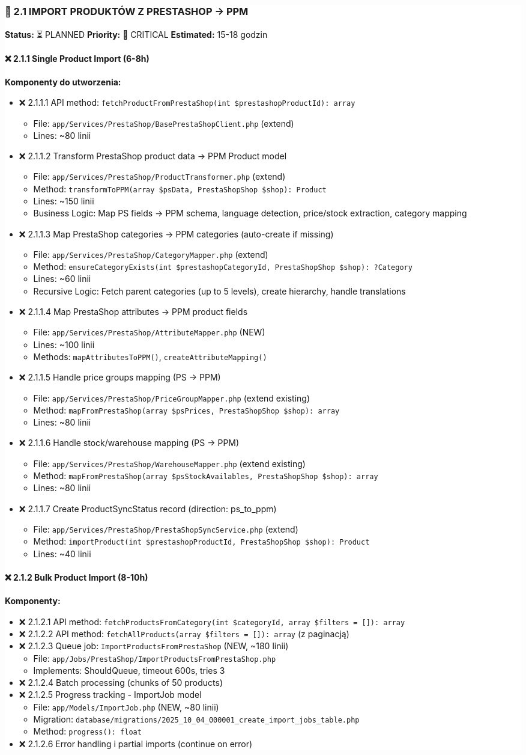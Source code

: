 
### 🔄 2.1 IMPORT PRODUKTÓW Z PRESTASHOP → PPM

**Status:** ⏳ PLANNED
**Priority:** 🔴 CRITICAL
**Estimated:** 15-18 godzin

#### ❌ 2.1.1 Single Product Import (6-8h)

**Komponenty do utworzenia:**
- ❌ 2.1.1.1 API method: `fetchProductFromPrestaShop(int $prestashopProductId): array`
  - File: `app/Services/PrestaShop/BasePrestaShopClient.php` (extend)
  - Lines: ~80 linii

- ❌ 2.1.1.2 Transform PrestaShop product data → PPM Product model
  - File: `app/Services/PrestaShop/ProductTransformer.php` (extend)
  - Method: `transformToPPM(array $psData, PrestaShopShop $shop): Product`
  - Lines: ~150 linii
  - Business Logic: Map PS fields → PPM schema, language detection, price/stock extraction, category mapping

- ❌ 2.1.1.3 Map PrestaShop categories → PPM categories (auto-create if missing)
  - File: `app/Services/PrestaShop/CategoryMapper.php` (extend)
  - Method: `ensureCategoryExists(int $prestashopCategoryId, PrestaShopShop $shop): ?Category`
  - Lines: ~60 linii
  - Recursive Logic: Fetch parent categories (up to 5 levels), create hierarchy, handle translations

- ❌ 2.1.1.4 Map PrestaShop attributes → PPM product fields
  - File: `app/Services/PrestaShop/AttributeMapper.php` (NEW)
  - Lines: ~100 linii
  - Methods: `mapAttributesToPPM()`, `createAttributeMapping()`

- ❌ 2.1.1.5 Handle price groups mapping (PS → PPM)
  - File: `app/Services/PrestaShop/PriceGroupMapper.php` (extend existing)
  - Method: `mapFromPrestaShop(array $psPrices, PrestaShopShop $shop): array`
  - Lines: ~80 linii

- ❌ 2.1.1.6 Handle stock/warehouse mapping (PS → PPM)
  - File: `app/Services/PrestaShop/WarehouseMapper.php` (extend existing)
  - Method: `mapFromPrestaShop(array $psStockAvailables, PrestaShopShop $shop): array`
  - Lines: ~80 linii

- ❌ 2.1.1.7 Create ProductSyncStatus record (direction: ps_to_ppm)
  - File: `app/Services/PrestaShop/PrestaShopSyncService.php` (extend)
  - Method: `importProduct(int $prestashopProductId, PrestaShopShop $shop): Product`
  - Lines: ~40 linii

#### ❌ 2.1.2 Bulk Product Import (8-10h)

**Komponenty:**
- ❌ 2.1.2.1 API method: `fetchProductsFromCategory(int $categoryId, array $filters = []): array`
- ❌ 2.1.2.2 API method: `fetchAllProducts(array $filters = []): array` (z paginacją)
- ❌ 2.1.2.3 Queue job: `ImportProductsFromPrestaShop` (NEW, ~180 linii)
  - File: `app/Jobs/PrestaShop/ImportProductsFromPrestaShop.php`
  - Implements: ShouldQueue, timeout 600s, tries 3
- ❌ 2.1.2.4 Batch processing (chunks of 50 products)
- ❌ 2.1.2.5 Progress tracking - ImportJob model
  - File: `app/Models/ImportJob.php` (NEW, ~80 linii)
  - Migration: `database/migrations/2025_10_04_000001_create_import_jobs_table.php`
  - Method: `progress(): float`
- ❌ 2.1.2.6 Error handling i partial imports (continue on error)
